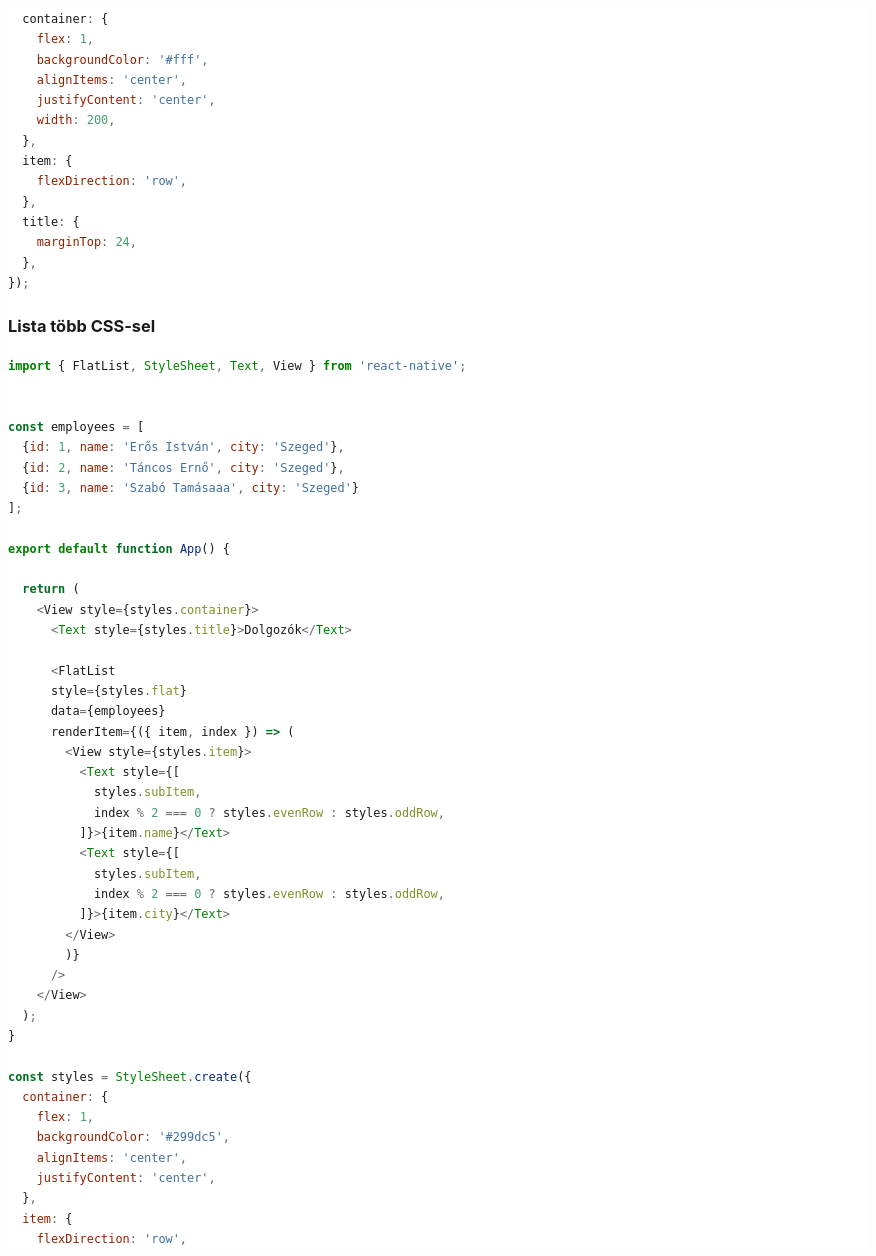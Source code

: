 ```javascript
  container: {
    flex: 1,
    backgroundColor: '#fff',
    alignItems: 'center',
    justifyContent: 'center',
    width: 200,
  },
  item: {
    flexDirection: 'row',
  },
  title: {
    marginTop: 24,
  },
});
```

### Lista több CSS-sel

```javascript
import { FlatList, StyleSheet, Text, View } from 'react-native';
 
 
const employees = [
  {id: 1, name: 'Erős István', city: 'Szeged'},
  {id: 2, name: 'Táncos Ernő', city: 'Szeged'},
  {id: 3, name: 'Szabó Tamásaaa', city: 'Szeged'}
];
 
export default function App() {
 
  return (
    <View style={styles.container}>
      <Text style={styles.title}>Dolgozók</Text>
 
      <FlatList 
      style={styles.flat}
      data={employees}
      renderItem={({ item, index }) => (
        <View style={styles.item}>
          <Text style={[
            styles.subItem, 
            index % 2 === 0 ? styles.evenRow : styles.oddRow,
          ]}>{item.name}</Text>
          <Text style={[
            styles.subItem, 
            index % 2 === 0 ? styles.evenRow : styles.oddRow,
          ]}>{item.city}</Text>
        </View>
        )}      
      />
    </View>
  );
}
 
const styles = StyleSheet.create({
  container: {
    flex: 1,
    backgroundColor: '#299dc5',
    alignItems: 'center',
    justifyContent: 'center',    
  },
  item: {
    flexDirection: 'row',
```